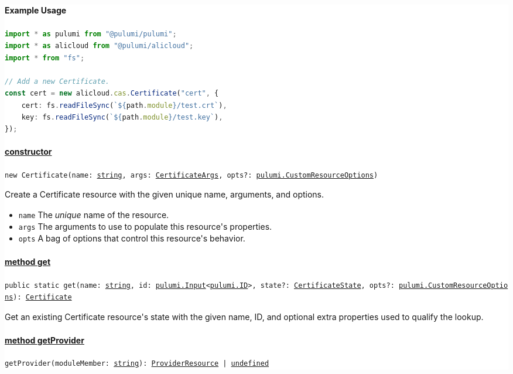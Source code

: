 #### Example Usage

```typescript
import * as pulumi from "@pulumi/pulumi";
import * as alicloud from "@pulumi/alicloud";
import * from "fs";

// Add a new Certificate.
const cert = new alicloud.cas.Certificate("cert", {
    cert: fs.readFileSync(`${path.module}/test.crt`),
    key: fs.readFileSync(`${path.module}/test.key`),
});
```

<h4 class="pdoc-member-header" id="Certificate-constructor">
<a class="pdoc-child-name" href="https://github.com/pulumi/pulumi-alicloud/blob/a277e806d72e42d207af3a56f9e24fd99611ec00/sdk/nodejs/cas/certificate.ts#L69"> <b>constructor</b></a>
</h4>


<pre class="highlight"><code><span class='kd'></span><span class='kd'>new</span> Certificate(name: <span class='kd'><a href='https://developer.mozilla.org/en-US/docs/Web/JavaScript/Reference/Global_Objects/String'>string</a></span>, args: <a href='#CertificateArgs'>CertificateArgs</a>, opts?: <a href='/docs/reference/pkg/nodejs/pulumi/pulumi/#CustomResourceOptions'>pulumi.CustomResourceOptions</a>)</code></pre>


Create a Certificate resource with the given unique name, arguments, and options.

* `name` The _unique_ name of the resource.
* `args` The arguments to use to populate this resource&#39;s properties.
* `opts` A bag of options that control this resource&#39;s behavior.

<h4 class="pdoc-member-header" id="Certificate-get">
<a class="pdoc-child-name" href="https://github.com/pulumi/pulumi-alicloud/blob/a277e806d72e42d207af3a56f9e24fd99611ec00/sdk/nodejs/cas/certificate.ts#L40">method <b>get</b></a>
</h4>


<pre class="highlight"><code><span class='kd'>public static </span>get(name: <span class='kd'><a href='https://developer.mozilla.org/en-US/docs/Web/JavaScript/Reference/Global_Objects/String'>string</a></span>, id: <a href='/docs/reference/pkg/nodejs/pulumi/pulumi/#Input'>pulumi.Input</a>&lt;<a href='/docs/reference/pkg/nodejs/pulumi/pulumi/#ID'>pulumi.ID</a>&gt;, state?: <a href='#CertificateState'>CertificateState</a>, opts?: <a href='/docs/reference/pkg/nodejs/pulumi/pulumi/#CustomResourceOptions'>pulumi.CustomResourceOptions</a>): <a href='#Certificate'>Certificate</a></code></pre>


Get an existing Certificate resource's state with the given name, ID, and optional extra
properties used to qualify the lookup.

<h4 class="pdoc-member-header" id="Certificate-getProvider">
<a class="pdoc-child-name" href="https://github.com/pulumi/pulumi-alicloud/blob/a277e806d72e42d207af3a56f9e24fd99611ec00/sdk/nodejs/cas/certificate.ts#L30">method <b>getProvider</b></a>
</h4>


<pre class="highlight"><code><span class='kd'></span>getProvider(moduleMember: <span class='kd'><a href='https://developer.mozilla.org/en-US/docs/Web/JavaScript/Reference/Global_Objects/String'>string</a></span>): <a href='/docs/reference/pkg/nodejs/pulumi/pulumi/#ProviderResource'>ProviderResource</a> | <span class='kd'><a href='https://developer.mozilla.org/en-US/docs/Web/JavaScript/Reference/Global_Objects/undefined'>undefined</a></span></code></pre>
